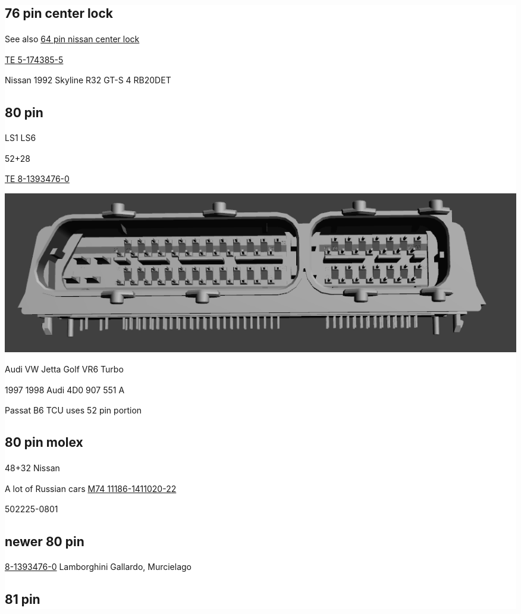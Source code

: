 ## 76 pin center lock

See also [64 pin nissan center lock](OEM-connectors#64-pin-nissan-center-lock)

[TE 5-174385-5](https://www.te.com/usa-en/product-5-174385-5.html)

Nissan 1992 Skyline R32 GT-S 4 RB20DET

## 80 pin

LS1 LS6

52+28

[TE 8-1393476-0](http://www.te.com/catalog/pn/en/8-1393476-0)

![80 Pin Connector](Hardware/connectors/80_render.png)

Audi
VW Jetta Golf VR6 Turbo

1997 1998 Audi 4D0 907 551 A

Passat B6 TCU uses 52 pin portion

## 80 pin molex

48+32
Nissan

A lot of Russian cars  [М74 11186-1411020-22](https://www.rambase.ru/2014/09/lada-M74-connector.html)

502225-0801

## newer 80 pin

[8-1393476-0](https://www.te.com/usa-en/product-8-1393476-0.html) Lamborghini Gallardo, Murcielago

## 81 pin
